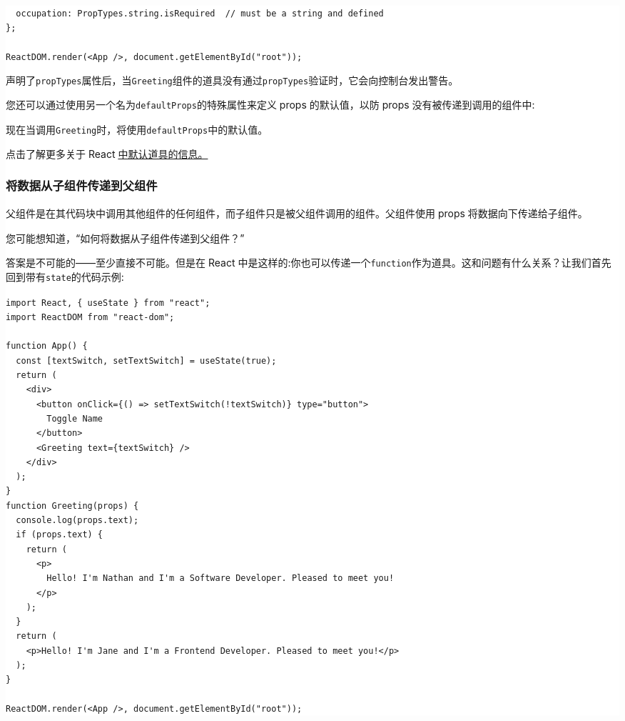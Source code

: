 ```
  occupation: PropTypes.string.isRequired  // must be a string and defined
};

ReactDOM.render(<App />, document.getElementById("root"));
```

声明了`propTypes`属性后，当`Greeting`组件的道具没有通过`propTypes`验证时，它会向控制台发出警告。

您还可以通过使用另一个名为`defaultProps`的特殊属性来定义 props 的默认值，以防 props 没有被传递到调用的组件中:

现在当调用`Greeting`时，将使用`defaultProps`中的默认值。

点击了解更多关于 React [中默认道具的信息。](https://blog.logrocket.com/a-complete-guide-to-default-props-in-react-984ea8e6972d/)

### 将数据从子组件传递到父组件

父组件是在其代码块中调用其他组件的任何组件，而子组件只是被父组件调用的组件。父组件使用 props 将数据向下传递给子组件。

您可能想知道，“如何将数据从子组件传递到父组件？”

答案是不可能的——至少直接不可能。但是在 React 中是这样的:你也可以传递一个`function`作为道具。这和问题有什么关系？让我们首先回到带有`state`的代码示例:

```
import React, { useState } from "react";
import ReactDOM from "react-dom";

function App() {
  const [textSwitch, setTextSwitch] = useState(true);
  return (
    <div>
      <button onClick={() => setTextSwitch(!textSwitch)} type="button">
        Toggle Name
      </button>
      <Greeting text={textSwitch} />
    </div>
  );
}
function Greeting(props) {
  console.log(props.text);
  if (props.text) {
    return (
      <p>
        Hello! I'm Nathan and I'm a Software Developer. Pleased to meet you!
      </p>
    );
  }
  return (
    <p>Hello! I'm Jane and I'm a Frontend Developer. Pleased to meet you!</p>
  );
}

ReactDOM.render(<App />, document.getElementById("root"));
```

